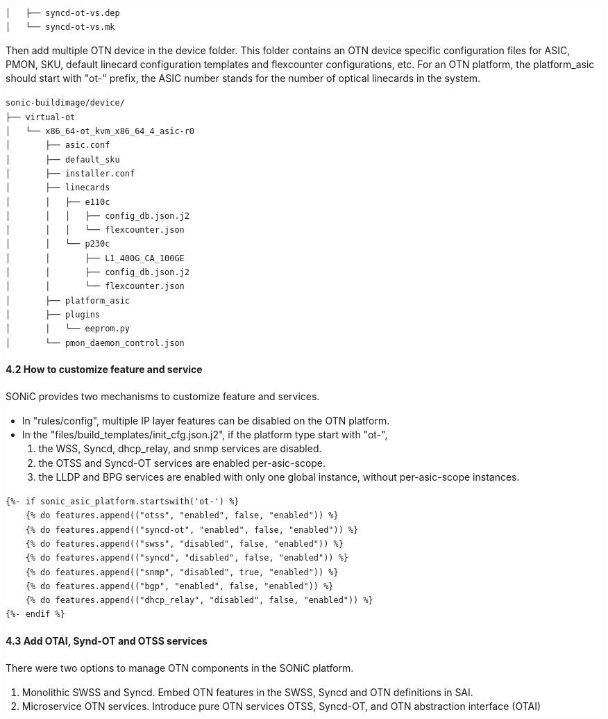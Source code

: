 ```
│   ├── syncd-ot-vs.dep
│   └── syncd-ot-vs.mk
```
Then add multiple OTN device in the device folder. This folder contains an OTN device specific configuration files for ASIC, PMON, SKU, default linecard configuration templates and flexcounter configurations, etc. For an OTN platform, the platform_asic should start with "ot-" prefix, the ASIC number stands for the number of optical linecards in the system.
```
sonic-buildimage/device/
├── virtual-ot
│   └── x86_64-ot_kvm_x86_64_4_asic-r0
│       ├── asic.conf
│       ├── default_sku
│       ├── installer.conf
│       ├── linecards
│       │   ├── e110c
│       │   │   ├── config_db.json.j2
│       │   │   └── flexcounter.json
│       │   └── p230c
│       │       ├── L1_400G_CA_100GE
│       │       ├── config_db.json.j2
│       │       └── flexcounter.json
│       ├── platform_asic
│       ├── plugins
│       │   └── eeprom.py
│       └── pmon_daemon_control.json
```

#### 4.2 How to customize feature and service
SONiC provides two mechanisms to customize feature and services. 
* In "rules/config", multiple IP layer features can be disabled on the OTN platform.
* In the "files/build_templates/init_cfg.json.j2", if the platform type start with "ot-", 
  1) the WSS, Syncd, dhcp_relay, and snmp services are disabled.
  2) the OTSS and Syncd-OT services are enabled per-asic-scope.
  3) the LLDP and BPG services are enabled with only one global instance, without per-asic-scope instances.
```
{%- if sonic_asic_platform.startswith('ot-') %}
    {% do features.append(("otss", "enabled", false, "enabled")) %}
    {% do features.append(("syncd-ot", "enabled", false, "enabled")) %}
    {% do features.append(("swss", "disabled", false, "enabled")) %}
    {% do features.append(("syncd", "disabled", false, "enabled")) %}
    {% do features.append(("snmp", "disabled", true, "enabled")) %}
    {% do features.append(("bgp", "enabled", false, "enabled")) %}
    {% do features.append(("dhcp_relay", "disabled", false, "enabled")) %}
{%- endif %}
```

#### 4.3 Add OTAI, Synd-OT and OTSS services
There were two options to manage OTN components in the SONiC platform.
1) Monolithic SWSS and Syncd. Embed OTN features in the SWSS, Syncd and OTN definitions in SAI.
2) Microservice OTN services. Introduce pure OTN services OTSS, Syncd-OT, and OTN abstraction interface (OTAI)  
